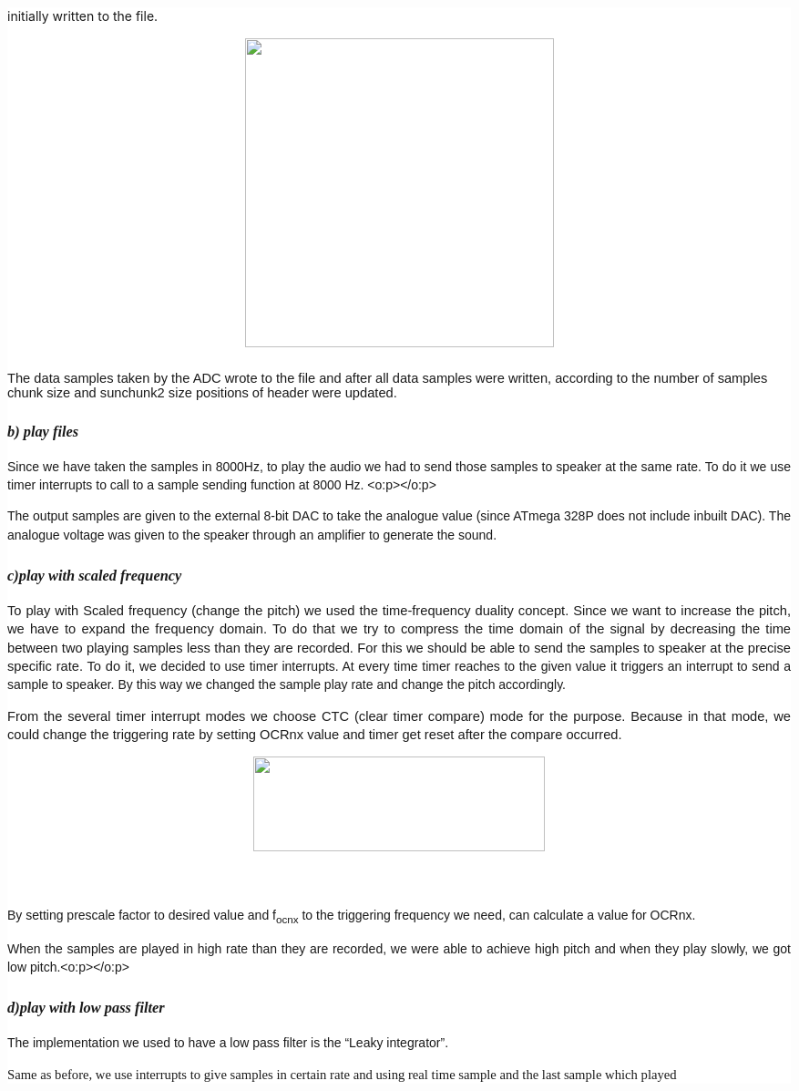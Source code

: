 initially written to the file.</span></span></p><p class="MsoNormal" style="text-align: justify;"><span style="line-height: 107%; mso-bidi-font-size: 11.0pt;"></span></p><div class="separator" style="clear: both; text-align: center;"><span style="line-height: 107%; mso-bidi-font-size: 11.0pt;"><a href="https://www.researchgate.net/profile/J-Lopez-11/publication/293132956/figure/fig4/AS:351997690695691@1460934197321/The-WAVE-file-Format-used-to-unify-the-WAVE-files-to-the-same-format_Q640.jpg" style="margin-left: 1em; margin-right: 1em;"><img border="0" data-original-height="339" data-original-width="339" height="339" src="https://www.researchgate.net/profile/J-Lopez-11/publication/293132956/figure/fig4/AS:351997690695691@1460934197321/The-WAVE-file-Format-used-to-unify-the-WAVE-files-to-the-same-format_Q640.jpg" width="339" /></a></span></div><span style="line-height: 107%; mso-bidi-font-size: 11.0pt;"><br /><div class="separator" style="clear: both; text-align: left;"><span style="font-family: helvetica; font-size: 11pt; text-align: justify;">The data samples taken by the ADC wrote to the file
and after all data samples were written, according to the number of samples
chunk size and sunchunk2 size positions of header were updated.</span></div></span><p></p></div><h3 style="text-align: left;"><span style="font-family: verdana; text-align: justify;"><i>b) play files</i></span></h3><div><span style="text-align: justify;"><p class="MsoNormal" style="font-family: helvetica;"><span style="line-height: 107%; mso-bidi-font-size: 11.0pt;">Since we have
taken the samples in 8000Hz, to play the audio we had to send those samples to
speaker at the same rate. To do it we use timer interrupts to call to a sample
sending function at 8000 Hz. <o:p></o:p></span></p>

<p class="MsoNormal" style="font-family: helvetica;"><span style="line-height: 107%; mso-bidi-font-size: 11.0pt;">The output
samples are given to the external 8-bit DAC to take the analogue value (since
ATmega 328P does not include inbuilt DAC). The analogue voltage was given to
the speaker through an amplifier to generate the sound.<span style="font-family: Times New Roman, serif;"><o:p></o:p></span></span></p><h3><span style="font-family: verdana; line-height: 107%; mso-bidi-font-size: 11.0pt;"><i>c)play with scaled frequency</i></span></h3><p class="MsoNormal"><span style="font-family: helvetica;"><span style="line-height: 107%; mso-bidi-font-size: 11.0pt;"><span style="font-size: 11pt; line-height: 107%;">To play with Scaled frequency (change the pitch) we
used the time-frequency duality concept. Since we want to increase the pitch,
we have to expand the frequency domain. To do that we try to compress the time
domain of the signal by decreasing the time between two playing samples less
than they are recorded. For this we should be able to send the samples to
speaker at the precise specific rate. To do it, we&nbsp;</span></span><span>decided to use
timer interrupts. At every time timer reaches to the given value it triggers an
interrupt to send a sample to speaker. By this way we changed the sample play
rate and change the pitch accordingly.</span></span></p>

<p class="MsoNormal"><span style="line-height: 107%; mso-bidi-font-size: 11.0pt;"><span style="font-family: helvetica; font-size: 11pt; line-height: 107%;"><span>From the several
timer interrupt modes we choose CTC (clear timer compare) mode for the purpose.
Because in that mode, we could change the triggering rate by setting OCRnx
value and timer get reset after the compare occurred.</span>&nbsp;</span></span></p><p class="MsoNormal"><span style="line-height: 107%; mso-bidi-font-size: 11.0pt;"></span></p><div class="separator" style="clear: both; text-align: center;"><span style="line-height: 107%; mso-bidi-font-size: 11.0pt;"><a href="https://1.bp.blogspot.com/-5nGlVdAJkjQ/YRyQenV_1AI/AAAAAAAACA8/SLlyhzfs2goOCxs1VhGiH1Dp7aIvY62OgCLcBGAsYHQ/s685/eq.JPG" imageanchor="1" style="margin-left: 1em; margin-right: 1em;"><img border="0" data-original-height="223" data-original-width="685" height="104" src="https://1.bp.blogspot.com/-5nGlVdAJkjQ/YRyQenV_1AI/AAAAAAAACA8/SLlyhzfs2goOCxs1VhGiH1Dp7aIvY62OgCLcBGAsYHQ/s320/eq.JPG" width="320" /></a></span></div><span style="line-height: 107%; mso-bidi-font-size: 11.0pt;"><br /><span style="font-family: helvetica; font-size: 11pt; line-height: 107%;"><br /></span></span><p></p><p class="MsoNormal"><span style="font-family: helvetica; line-height: 107%; mso-bidi-font-size: 11.0pt;">By setting
prescale factor to desired value and f<sub>ocnx</sub> to the triggering
frequency we need, can calculate a value for OCRnx.<o:p></o:p></span></p><p class="MsoNormal"><span style="line-height: 107%; mso-bidi-font-size: 11.0pt;"><span style="font-family: helvetica; font-size: 11pt; line-height: 107%;">

</span></span></p><p class="MsoNormal"><span style="line-height: 107%; mso-bidi-font-size: 11.0pt;"><span style="font-family: helvetica;">When the samples
are played in high rate than they are recorded, we were able to achieve high
pitch and when they play slowly, we got low pitch.<o:p></o:p></span></span></p><h3><span style="font-family: verdana; line-height: 107%; mso-bidi-font-size: 11.0pt;"><i>d)play with low pass filter</i></span></h3><p class="MsoNormal" style="font-family: helvetica;"><span style="font-family: &quot;Times New Roman&quot;,&quot;serif&quot;; line-height: 107%; mso-bidi-font-size: 11.0pt;"></span></p><p class="MsoNormal"><span style="font-family: helvetica; line-height: 107%; mso-bidi-font-size: 11.0pt;">The
implementation we used to have a low pass filter is the “Leaky integrator”.</span></p><p class="MsoNormal"><span style="line-height: 107%; mso-bidi-font-size: 11.0pt;"><span style="font-family: verdana; font-size: 11pt;">Same as before, we use interrupts to give samples
in certain rate and using real time sample and the last sample which played